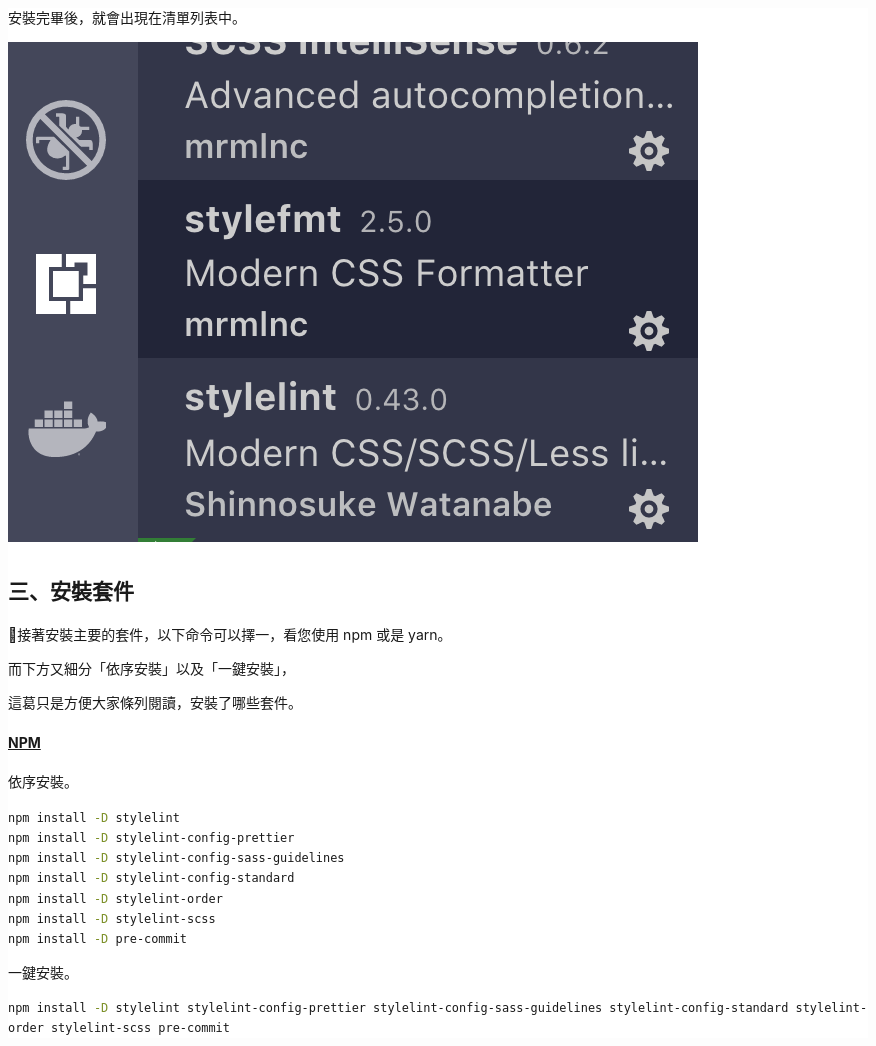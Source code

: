 安裝完畢後，就會出現在清單列表中。

![1538289602_9444.png](https://raw.githubusercontent.com/explooosion/blogs/refs/heads/main/docs/images/2018-09-30_CSS%20-%20%E9%81%8B%E7%94%A8%20Stylelint%20%E9%A4%8A%E6%88%90%E5%A5%BD%E7%BF%92%E6%85%A3/1538289602_9444.png)

三、安裝套件
------

接著安裝主要的套件，以下命令可以擇一，看您使用 npm 或是 yarn。

而下方又細分「依序安裝」以及「一鍵安裝」，

這葛只是方便大家條列閱讀，安裝了哪些套件。

#### [NPM](https://www.npmjs.com/)

依序安裝。

```bash
npm install -D stylelint 
npm install -D stylelint-config-prettier
npm install -D stylelint-config-sass-guidelines
npm install -D stylelint-config-standard
npm install -D stylelint-order
npm install -D stylelint-scss
npm install -D pre-commit
```

一鍵安裝。

```bash
npm install -D stylelint stylelint-config-prettier stylelint-config-sass-guidelines stylelint-config-standard stylelint-order stylelint-scss pre-commit
```

